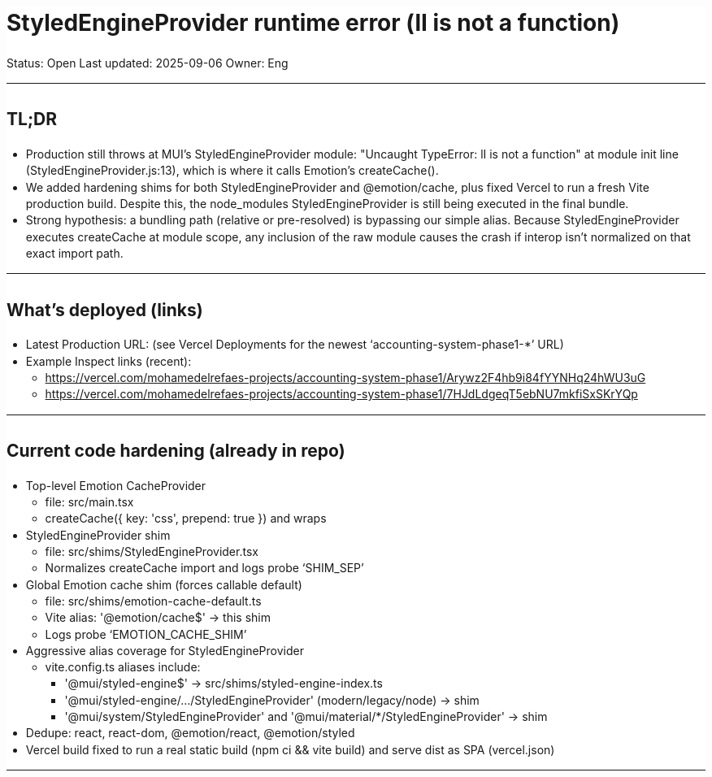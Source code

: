 # StyledEngineProvider runtime error (lI is not a function)

Status: Open
Last updated: 2025-09-06
Owner: Eng

---

## TL;DR
- Production still throws at MUI’s StyledEngineProvider module: "Uncaught TypeError: lI is not a function" at module init line (StyledEngineProvider.js:13), which is where it calls Emotion’s createCache().
- We added hardening shims for both StyledEngineProvider and @emotion/cache, plus fixed Vercel to run a fresh Vite production build. Despite this, the node_modules StyledEngineProvider is still being executed in the final bundle.
- Strong hypothesis: a bundling path (relative or pre-resolved) is bypassing our simple alias. Because StyledEngineProvider executes createCache at module scope, any inclusion of the raw module causes the crash if interop isn’t normalized on that exact import path.

---

## What’s deployed (links)
- Latest Production URL: (see Vercel Deployments for the newest ‘accounting-system-phase1-*’ URL)
- Example Inspect links (recent):
  - https://vercel.com/mohamedelrefaes-projects/accounting-system-phase1/Arywz2F4hb9i84fYYNHq24hWU3uG
  - https://vercel.com/mohamedelrefaes-projects/accounting-system-phase1/7HJdLdgeqT5ebNU7mkfiSxSKrYQp

---

## Current code hardening (already in repo)
- Top-level Emotion CacheProvider
  - file: src/main.tsx
  - createCache({ key: 'css', prepend: true }) and wraps <App />
- StyledEngineProvider shim
  - file: src/shims/StyledEngineProvider.tsx
  - Normalizes createCache import and logs probe ‘SHIM_SEP’
- Global Emotion cache shim (forces callable default)
  - file: src/shims/emotion-cache-default.ts
  - Vite alias: '@emotion/cache$' -> this shim
  - Logs probe ‘EMOTION_CACHE_SHIM’
- Aggressive alias coverage for StyledEngineProvider
  - vite.config.ts aliases include:
    - '@mui/styled-engine$' -> src/shims/styled-engine-index.ts
    - '@mui/styled-engine/…/StyledEngineProvider' (modern/legacy/node) -> shim
    - '@mui/system/StyledEngineProvider' and '@mui/material/*/StyledEngineProvider' -> shim
- Dedupe: react, react-dom, @emotion/react, @emotion/styled
- Vercel build fixed to run a real static build (npm ci && vite build) and serve dist as SPA (vercel.json)

---